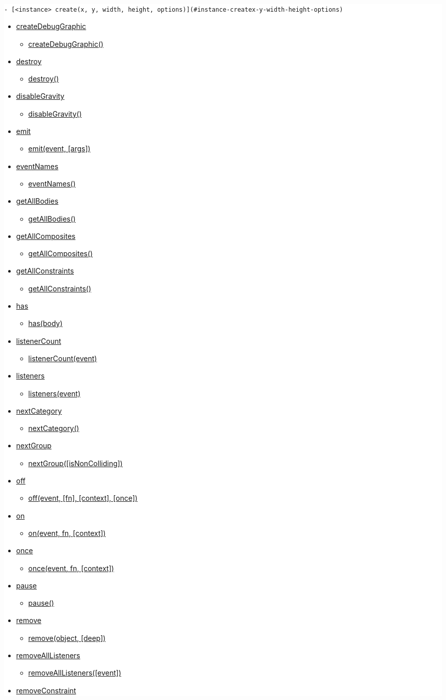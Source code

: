     - [<instance> create(x, y, width, height, options)](#instance-createx-y-width-height-options)
  + [createDebugGraphic](#createdebuggraphic)

    - [<instance> createDebugGraphic()](#instance-createdebuggraphic)
  + [destroy](#destroy)

    - [<instance> destroy()](#instance-destroy)
  + [disableGravity](#disablegravity)

    - [<instance> disableGravity()](#instance-disablegravity)
  + [emit](#emit)

    - [<instance> emit(event, [args])](#instance-emitevent-args)
  + [eventNames](#eventnames)

    - [<instance> eventNames()](#instance-eventnames)
  + [getAllBodies](#getallbodies)

    - [<instance> getAllBodies()](#instance-getallbodies)
  + [getAllComposites](#getallcomposites)

    - [<instance> getAllComposites()](#instance-getallcomposites)
  + [getAllConstraints](#getallconstraints)

    - [<instance> getAllConstraints()](#instance-getallconstraints)
  + [has](#has)

    - [<instance> has(body)](#instance-hasbody)
  + [listenerCount](#listenercount)

    - [<instance> listenerCount(event)](#instance-listenercountevent)
  + [listeners](#listeners)

    - [<instance> listeners(event)](#instance-listenersevent)
  + [nextCategory](#nextcategory)

    - [<instance> nextCategory()](#instance-nextcategory)
  + [nextGroup](#nextgroup)

    - [<instance> nextGroup([isNonColliding])](#instance-nextgroupisnoncolliding)
  + [off](#off)

    - [<instance> off(event, [fn], [context], [once])](#instance-offevent-fn-context-once)
  + [on](#on)

    - [<instance> on(event, fn, [context])](#instance-onevent-fn-context)
  + [once](#once)

    - [<instance> once(event, fn, [context])](#instance-onceevent-fn-context)
  + [pause](#pause)

    - [<instance> pause()](#instance-pause)
  + [remove](#remove)

    - [<instance> remove(object, [deep])](#instance-removeobject-deep)
  + [removeAllListeners](#removealllisteners)

    - [<instance> removeAllListeners([event])](#instance-removealllistenersevent)
  + [removeConstraint](#removeconstraint)

